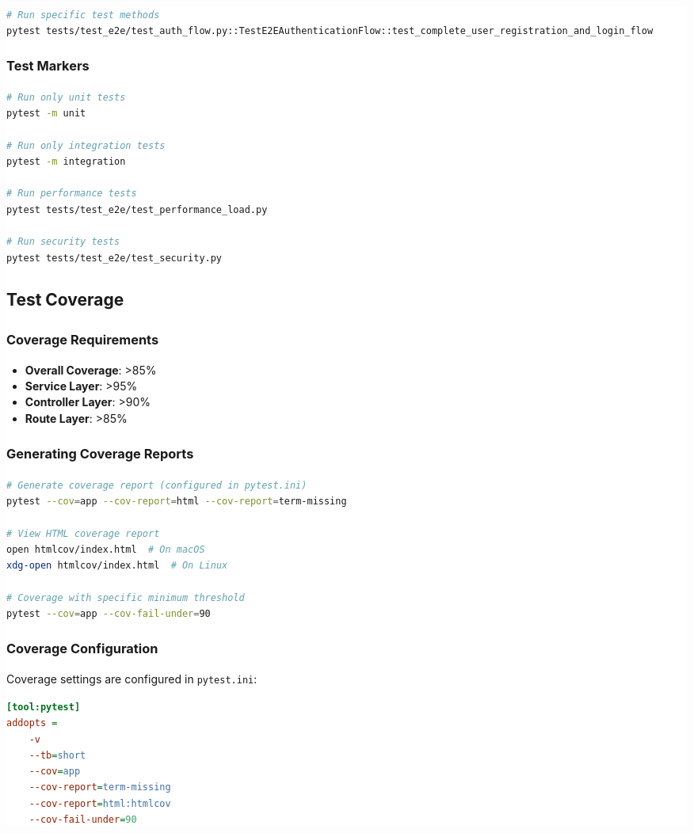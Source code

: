 ```bash
# Run specific test methods
pytest tests/test_e2e/test_auth_flow.py::TestE2EAuthenticationFlow::test_complete_user_registration_and_login_flow
```

### Test Markers

```bash
# Run only unit tests
pytest -m unit

# Run only integration tests
pytest -m integration

# Run performance tests
pytest tests/test_e2e/test_performance_load.py

# Run security tests
pytest tests/test_e2e/test_security.py
```

## Test Coverage

### Coverage Requirements

- **Overall Coverage**: >85%
- **Service Layer**: >95%
- **Controller Layer**: >90%
- **Route Layer**: >85%

### Generating Coverage Reports

```bash
# Generate coverage report (configured in pytest.ini)
pytest --cov=app --cov-report=html --cov-report=term-missing

# View HTML coverage report
open htmlcov/index.html  # On macOS
xdg-open htmlcov/index.html  # On Linux

# Coverage with specific minimum threshold
pytest --cov=app --cov-fail-under=90
```

### Coverage Configuration

Coverage settings are configured in `pytest.ini`:

```ini
[tool:pytest]
addopts = 
    -v
    --tb=short
    --cov=app
    --cov-report=term-missing
    --cov-report=html:htmlcov
    --cov-fail-under=90
```
